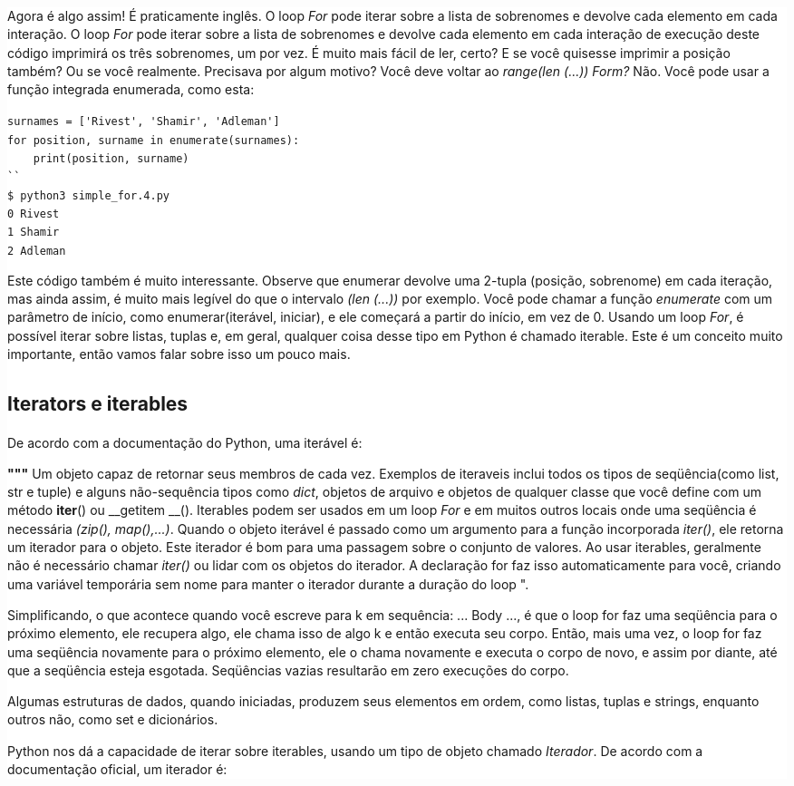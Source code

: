 Agora é algo assim! É praticamente inglês. O loop *For* pode iterar sobre a lista de sobrenomes e devolve cada elemento em cada interação. O loop *For* pode iterar sobre 
a lista de sobrenomes e devolve cada elemento em cada interação de  execução deste código imprimirá os três sobrenomes, um por vez. É muito mais fácil de ler, certo?
E se você quisesse imprimir a posição também? Ou se você realmente. Precisava por algum motivo? Você deve voltar ao *range(len (...)) Form?* Não. Você pode usar a função
 integrada enumerada, como esta: 
```
surnames = ['Rivest', 'Shamir', 'Adleman']
for position, surname in enumerate(surnames):
    print(position, surname)
``
$ python3 simple_for.4.py 
0 Rivest
1 Shamir
2 Adleman
```
Este código também é muito interessante. Observe que enumerar devolve uma 2-tupla (posição, sobrenome) em cada iteração, mas ainda assim, é muito mais legível do que o 
intervalo *(len (...))* por exemplo. Você pode chamar a função *enumerate* com um parâmetro de início, como enumerar(iterável, iniciar), e ele começará a partir do início,
em vez de 0. Usando um loop *For*, é possível iterar sobre listas, tuplas e, em geral, qualquer coisa desse tipo em Python é chamado iterable. Este é um conceito muito 
importante, então vamos falar sobre isso um pouco mais.

## Iterators e iterables
De acordo com a documentação do Python, uma iterável é: 

**"""**
Um objeto capaz de retornar seus membros de cada vez. Exemplos de iteraveis inclui todos os tipos de seqüência(como list, str e tuple) e alguns não-sequência tipos como *dict*,
objetos de arquivo e objetos de qualquer classe que você define com um método __iter__() ou __getitem __(). Iterables podem ser usados em um loop *For* e em muitos outros
locais onde uma seqüência é necessária *(zip(), map(),...)*. Quando o objeto iterável é passado como um argumento para a função incorporada *iter()*, ele retorna um iterador para
o objeto. Este iterador é bom para uma passagem sobre o conjunto de valores. Ao usar iterables, geralmente não é necessário chamar *iter()* ou lidar com os objetos do iterador. 
A declaração for faz isso automaticamente para você, criando uma variável temporária sem nome para manter o iterador durante a duração do loop ". 

Simplificando, o que acontece quando você escreve para k em sequência: ... Body ..., é que o loop for faz uma seqüência para o próximo elemento, ele recupera algo, ele chama isso
de algo k e então executa seu corpo.  Então, mais uma vez, o loop for faz uma seqüência novamente para o próximo elemento, ele o chama novamente e executa 
o corpo de novo, e assim por diante, até que a seqüência esteja esgotada. Seqüências vazias resultarão em zero execuções do corpo.

Algumas estruturas de dados, quando iniciadas, produzem seus elementos em ordem, como listas, tuplas e strings, enquanto outros não, como set e dicionários.

Python nos dá a capacidade de iterar sobre iterables, usando um tipo de objeto chamado *Iterador*. De acordo com a documentação oficial, um iterador é:
